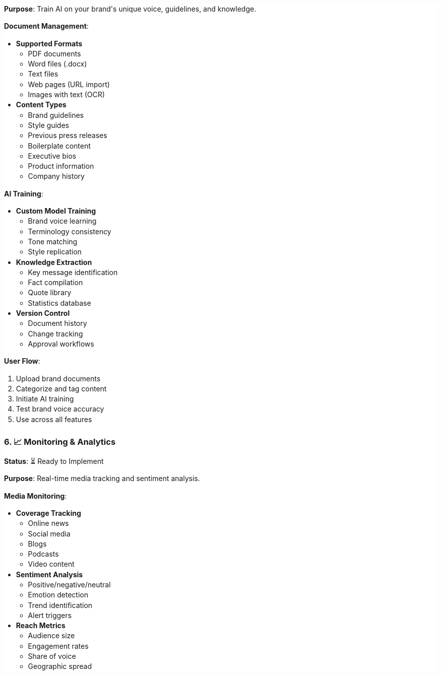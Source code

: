**Purpose**: Train AI on your brand's unique voice, guidelines, and knowledge.

**Document Management**:
- **Supported Formats**
  - PDF documents
  - Word files (.docx)
  - Text files
  - Web pages (URL import)
  - Images with text (OCR)
- **Content Types**
  - Brand guidelines
  - Style guides
  - Previous press releases
  - Boilerplate content
  - Executive bios
  - Product information
  - Company history

**AI Training**:
- **Custom Model Training**
  - Brand voice learning
  - Terminology consistency
  - Tone matching
  - Style replication
- **Knowledge Extraction**
  - Key message identification
  - Fact compilation
  - Quote library
  - Statistics database
- **Version Control**
  - Document history
  - Change tracking
  - Approval workflows

**User Flow**:
1. Upload brand documents
2. Categorize and tag content
3. Initiate AI training
4. Test brand voice accuracy
5. Use across all features

### 6. 📈 Monitoring & Analytics
**Status**: ⏳ Ready to Implement

**Purpose**: Real-time media tracking and sentiment analysis.

**Media Monitoring**:
- **Coverage Tracking**
  - Online news
  - Social media
  - Blogs
  - Podcasts
  - Video content
- **Sentiment Analysis**
  - Positive/negative/neutral
  - Emotion detection
  - Trend identification
  - Alert triggers
- **Reach Metrics**
  - Audience size
  - Engagement rates
  - Share of voice
  - Geographic spread
